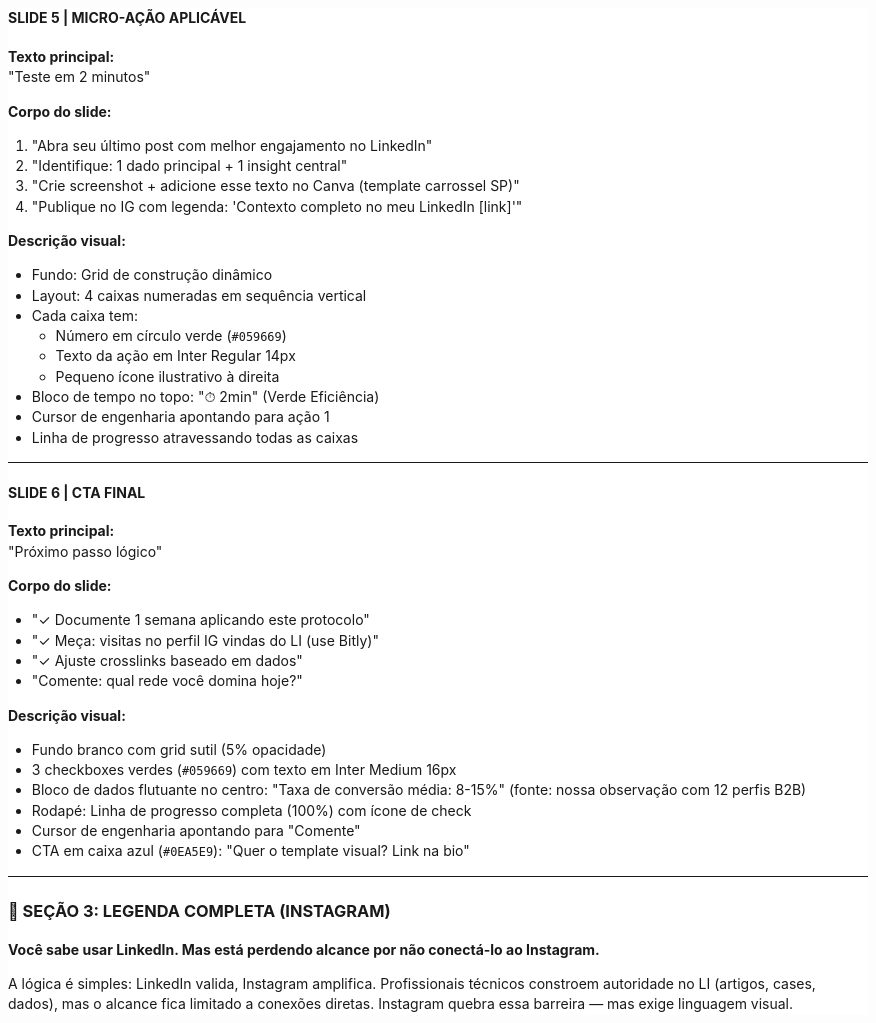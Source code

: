 #### **SLIDE 5 | MICRO-AÇÃO APLICÁVEL**

**Texto principal:**  
"Teste em 2 minutos"

**Corpo do slide:**

1. "Abra seu último post com melhor engajamento no LinkedIn"
2. "Identifique: 1 dado principal + 1 insight central"
3. "Crie screenshot + adicione esse texto no Canva (template carrossel SP)"
4. "Publique no IG com legenda: 'Contexto completo no meu LinkedIn [link]'"

**Descrição visual:**

- Fundo: Grid de construção dinâmico
- Layout: 4 caixas numeradas em sequência vertical
- Cada caixa tem:
    - Número em círculo verde (`#059669`)
    - Texto da ação em Inter Regular 14px
    - Pequeno ícone ilustrativo à direita
- Bloco de tempo no topo: "⏱ 2min" (Verde Eficiência)
- Cursor de engenharia apontando para ação 1
- Linha de progresso atravessando todas as caixas

---

#### **SLIDE 6 | CTA FINAL**

**Texto principal:**  
"Próximo passo lógico"

**Corpo do slide:**

- "✓ Documente 1 semana aplicando este protocolo"
- "✓ Meça: visitas no perfil IG vindas do LI (use Bitly)"
- "✓ Ajuste crosslinks baseado em dados"
- "Comente: qual rede você domina hoje?"

**Descrição visual:**

- Fundo branco com grid sutil (5% opacidade)
- 3 checkboxes verdes (`#059669`) com texto em Inter Medium 16px
- Bloco de dados flutuante no centro: "Taxa de conversão média: 8-15%" (fonte: nossa observação com 12 perfis B2B)
- Rodapé: Linha de progresso completa (100%) com ícone de check
- Cursor de engenharia apontando para "Comente"
- CTA em caixa azul (`#0EA5E9`): "Quer o template visual? Link na bio"

---

### 💬 SEÇÃO 3: LEGENDA COMPLETA (INSTAGRAM)

**Você sabe usar LinkedIn. Mas está perdendo alcance por não conectá-lo ao Instagram.**

A lógica é simples: LinkedIn valida, Instagram amplifica. Profissionais técnicos constroem autoridade no LI (artigos, cases, dados), mas o alcance fica limitado a conexões diretas. Instagram quebra essa barreira — mas exige linguagem visual.
